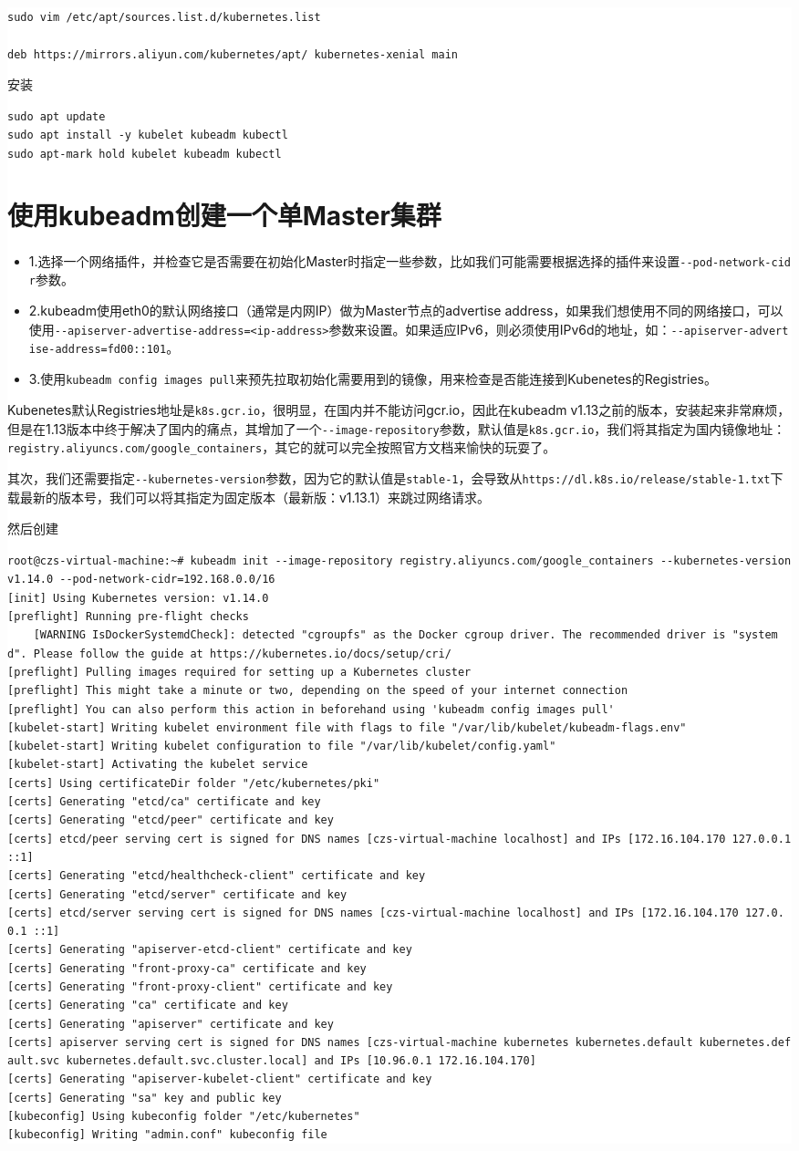 ```
sudo vim /etc/apt/sources.list.d/kubernetes.list

deb https://mirrors.aliyun.com/kubernetes/apt/ kubernetes-xenial main
```

安装

```
sudo apt update
sudo apt install -y kubelet kubeadm kubectl
sudo apt-mark hold kubelet kubeadm kubectl
```

# 使用kubeadm创建一个单Master集群

- 1.选择一个网络插件，并检查它是否需要在初始化Master时指定一些参数，比如我们可能需要根据选择的插件来设置`--pod-network-cidr`参数。

- 2.kubeadm使用eth0的默认网络接口（通常是内网IP）做为Master节点的advertise address，如果我们想使用不同的网络接口，可以使用`--apiserver-advertise-address=<ip-address>`参数来设置。如果适应IPv6，则必须使用IPv6d的地址，如：`--apiserver-advertise-address=fd00::101`。

- 3.使用`kubeadm config images pull`来预先拉取初始化需要用到的镜像，用来检查是否能连接到Kubenetes的Registries。

Kubenetes默认Registries地址是`k8s.gcr.io`，很明显，在国内并不能访问gcr.io，因此在kubeadm v1.13之前的版本，安装起来非常麻烦，但是在1.13版本中终于解决了国内的痛点，其增加了一个`--image-repository`参数，默认值是`k8s.gcr.io`，我们将其指定为国内镜像地址：`registry.aliyuncs.com/google_containers`，其它的就可以完全按照官方文档来愉快的玩耍了。

其次，我们还需要指定`--kubernetes-version`参数，因为它的默认值是`stable-1`，会导致从`https://dl.k8s.io/release/stable-1.txt`下载最新的版本号，我们可以将其指定为固定版本（最新版：v1.13.1）来跳过网络请求。

然后创建

```
root@czs-virtual-machine:~# kubeadm init --image-repository registry.aliyuncs.com/google_containers --kubernetes-version v1.14.0 --pod-network-cidr=192.168.0.0/16
[init] Using Kubernetes version: v1.14.0
[preflight] Running pre-flight checks
	[WARNING IsDockerSystemdCheck]: detected "cgroupfs" as the Docker cgroup driver. The recommended driver is "systemd". Please follow the guide at https://kubernetes.io/docs/setup/cri/
[preflight] Pulling images required for setting up a Kubernetes cluster
[preflight] This might take a minute or two, depending on the speed of your internet connection
[preflight] You can also perform this action in beforehand using 'kubeadm config images pull'
[kubelet-start] Writing kubelet environment file with flags to file "/var/lib/kubelet/kubeadm-flags.env"
[kubelet-start] Writing kubelet configuration to file "/var/lib/kubelet/config.yaml"
[kubelet-start] Activating the kubelet service
[certs] Using certificateDir folder "/etc/kubernetes/pki"
[certs] Generating "etcd/ca" certificate and key
[certs] Generating "etcd/peer" certificate and key
[certs] etcd/peer serving cert is signed for DNS names [czs-virtual-machine localhost] and IPs [172.16.104.170 127.0.0.1 ::1]
[certs] Generating "etcd/healthcheck-client" certificate and key
[certs] Generating "etcd/server" certificate and key
[certs] etcd/server serving cert is signed for DNS names [czs-virtual-machine localhost] and IPs [172.16.104.170 127.0.0.1 ::1]
[certs] Generating "apiserver-etcd-client" certificate and key
[certs] Generating "front-proxy-ca" certificate and key
[certs] Generating "front-proxy-client" certificate and key
[certs] Generating "ca" certificate and key
[certs] Generating "apiserver" certificate and key
[certs] apiserver serving cert is signed for DNS names [czs-virtual-machine kubernetes kubernetes.default kubernetes.default.svc kubernetes.default.svc.cluster.local] and IPs [10.96.0.1 172.16.104.170]
[certs] Generating "apiserver-kubelet-client" certificate and key
[certs] Generating "sa" key and public key
[kubeconfig] Using kubeconfig folder "/etc/kubernetes"
[kubeconfig] Writing "admin.conf" kubeconfig file
```